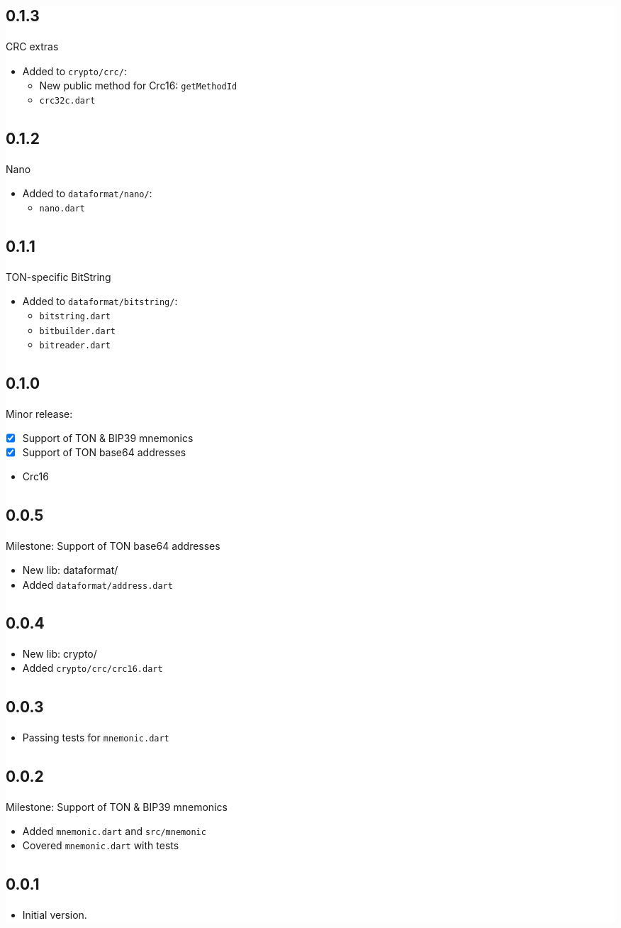 ## 0.1.3

CRC extras

- Added to `crypto/crc/`:
  - New public method for Crc16: `getMethodId`
  - `crc32c.dart`

## 0.1.2

Nano

- Added to `dataformat/nano/`:
  - `nano.dart`

## 0.1.1

TON-specific BitString

- Added to `dataformat/bitstring/`:
  - `bitstring.dart`
  - `bitbuilder.dart`
  - `bitreader.dart`

## 0.1.0

Minor release:

- [x] Support of TON & BIP39 mnemonics
- [x] Support of TON base64 addresses
- Crc16

## 0.0.5

Milestone: Support of TON base64 addresses

- New lib: dataformat/
- Added `dataformat/address.dart`

## 0.0.4

- New lib: crypto/
- Added `crypto/crc/crc16.dart`

## 0.0.3

- Passing tests for `mnemonic.dart`

## 0.0.2

Milestone: Support of TON & BIP39 mnemonics

- Added `mnemonic.dart` and `src/mnemonic`
- Covered `mnemonic.dart` with tests

## 0.0.1

- Initial version.
